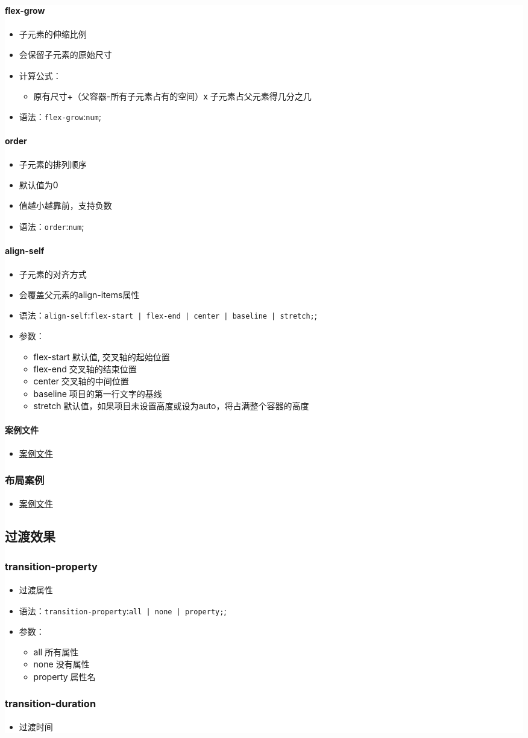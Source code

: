#### flex-grow

 - 子元素的伸缩比例
 - 会保留子元素的原始尺寸
 - 计算公式：
     - 原有尺寸+（父容器-所有子元素占有的空间）x 子元素占父元素得几分之几

 - 语法：`flex-grow`:`num`;

#### order

 - 子元素的排列顺序
 - 默认值为0
 - 值越小越靠前，支持负数

 - 语法：`order`:`num`;

#### align-self

 - 子元素的对齐方式
 - 会覆盖父元素的align-items属性

 - 语法：`align-self`:`flex-start | flex-end | center | baseline | stretch;`;

 - 参数：
     - flex-start 默认值, 交叉轴的起始位置
     - flex-end 交叉轴的结束位置
     - center 交叉轴的中间位置
     - baseline 项目的第一行文字的基线
     - stretch 默认值，如果项目未设置高度或设为auto，将占满整个容器的高度

#### 案例文件

 - [案例文件](../study-codefile/new/Code/CSS3/code/8.2.flex布局-子元素上的属性.html)

### 布局案例

 - [案例文件](../study-codefile/new/TEST/八月月考/第一题响应式.html)


## 过渡效果

### transition-property

 - 过渡属性

 - 语法：`transition-property`:`all | none | property;`;

 - 参数：
     - all 所有属性
     - none 没有属性
     - property 属性名

### transition-duration 

 - 过渡时间
